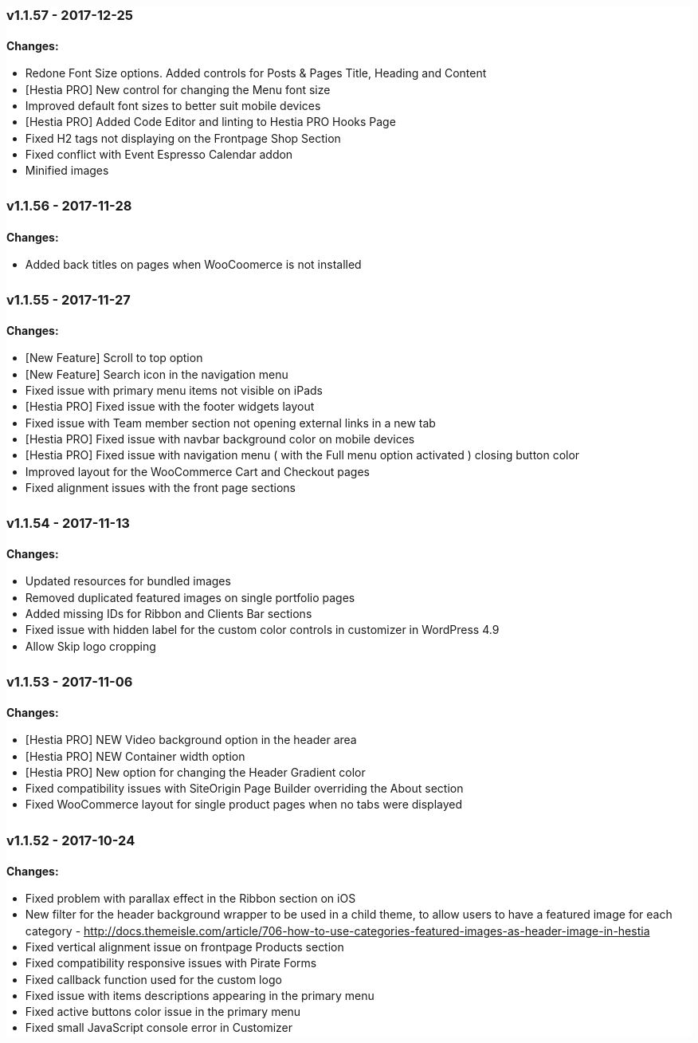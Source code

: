  ### v1.1.57 - 2017-12-25 
 **Changes:** 
 * Redone Font Size options. Added controls for Posts & Pages Title, Heading and Content
* [Hestia PRO] New control for changing the Menu font size
* Improved default font sizes to better suit mobile devices
* [Hestia PRO] Added Code Editor and linting to Hestia PRO Hooks Page
* Fixed H2 tags not displaying on the Frontpage Shop Section
* Fixed conflict with Event Espresso Calendar addon
* Minified images
 
 ### v1.1.56 - 2017-11-28 
 **Changes:** 
 * Added back titles on pages when WooCoomerce is not installed
 
 ### v1.1.55 - 2017-11-27 
 **Changes:** 
 * [New Feature] Scroll to top option
* [New Feature] Search icon in the navigation menu
* Fixed issue with primary menu items not visible on iPads
* [Hestia PRO] Fixed issue with the footer widgets layout
* Fixed issue with Team member section not opening external links in a new tab
* [Hestia PRO] Fixed issue with navbar background color on mobile devices
* [Hestia PRO] Fixed issue with navigation menu ( with the Full menu option activated ) closing button color
* Improved layout for the WooCommerce Cart and Checkout pages
* Fixed alignment issues with the front page sections
 
 ### v1.1.54 - 2017-11-13 
 **Changes:** 
 * Updated resources for bundled images
* Removed duplicated featured images on single portfolio pages
* Added missing IDs for Ribbon and Clients Bar sections
* Fixed issue with hidden label for the custom color controls in customizer in WordPress 4.9
* Allow Skip logo cropping
 
 ### v1.1.53 - 2017-11-06 
 **Changes:** 
 * [Hestia PRO] NEW Video background option in the header area
* [Hestia PRO] NEW Container width option
* [Hestia PRO] New option for changing the Header Gradient color
* Fixed compatibility issues with SiteOrigin Page Builder overriding the About section
* Fixed WooCommerce layout for single product pages when no tabs were displayed
 
 ### v1.1.52 - 2017-10-24 
 **Changes:** 
 * Fixed problem with parallax effect in the Ribbon section on iOS
* New filter for the header background wrapper to be used in a child theme, to allow users to have a featured image for each category - http://docs.themeisle.com/article/706-how-to-use-categories-featured-images-as-header-image-in-hestia
* Fixed vertical alignment issue on frontpage Products section
* Fixed compatibility responsive issues with Pirate Forms
* Fixed callback function used for the custom logo
* Fixed issue with items descriptions appearing in the primary menu
* Fixed active buttons color issue in the primary menu
* Fixed small JavaScript console error in Customizer
 